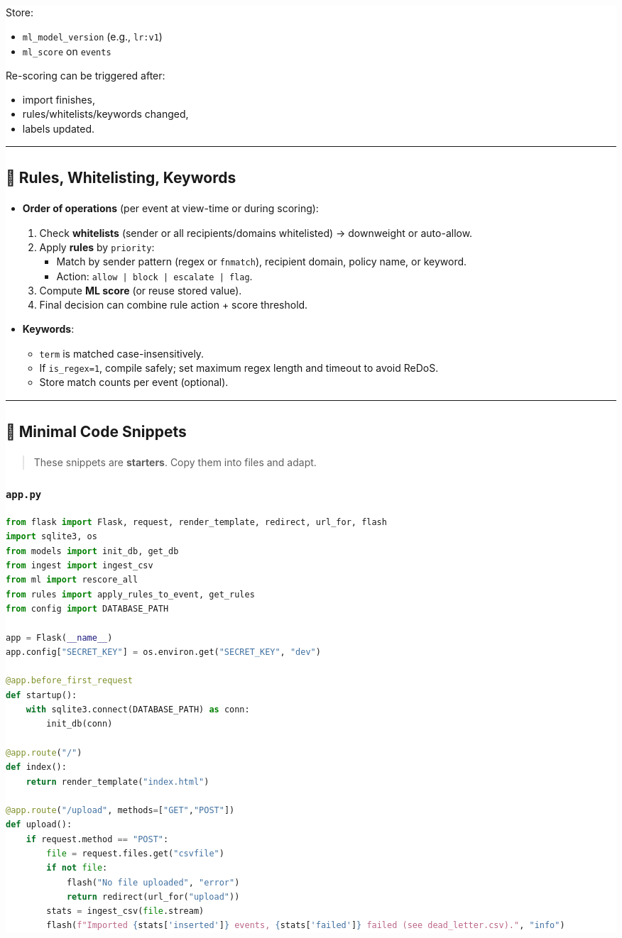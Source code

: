 Store:
- `ml_model_version` (e.g., `lr:v1`)
- `ml_score` on `events`

Re-scoring can be triggered after:
- import finishes,
- rules/whitelists/keywords changed,
- labels updated.

---

## 🧩 Rules, Whitelisting, Keywords

- **Order of operations** (per event at view-time or during scoring):
  1. Check **whitelists** (sender or all recipients/domains whitelisted) → downweight or auto-allow.
  2. Apply **rules** by `priority`:
     - Match by sender pattern (regex or `fnmatch`), recipient domain, policy name, or keyword.
     - Action: `allow | block | escalate | flag`.
  3. Compute **ML score** (or reuse stored value).
  4. Final decision can combine rule action + score threshold.

- **Keywords**:
  - `term` is matched case-insensitively.
  - If `is_regex=1`, compile safely; set maximum regex length and timeout to avoid ReDoS.
  - Store match counts per event (optional).

---

## 🧪 Minimal Code Snippets

> These snippets are **starters**. Copy them into files and adapt.

### `app.py`

```python
from flask import Flask, request, render_template, redirect, url_for, flash
import sqlite3, os
from models import init_db, get_db
from ingest import ingest_csv
from ml import rescore_all
from rules import apply_rules_to_event, get_rules
from config import DATABASE_PATH

app = Flask(__name__)
app.config["SECRET_KEY"] = os.environ.get("SECRET_KEY", "dev")

@app.before_first_request
def startup():
    with sqlite3.connect(DATABASE_PATH) as conn:
        init_db(conn)

@app.route("/")
def index():
    return render_template("index.html")

@app.route("/upload", methods=["GET","POST"])
def upload():
    if request.method == "POST":
        file = request.files.get("csvfile")
        if not file:
            flash("No file uploaded", "error")
            return redirect(url_for("upload"))
        stats = ingest_csv(file.stream)
        flash(f"Imported {stats['inserted']} events, {stats['failed']} failed (see dead_letter.csv).", "info")
```